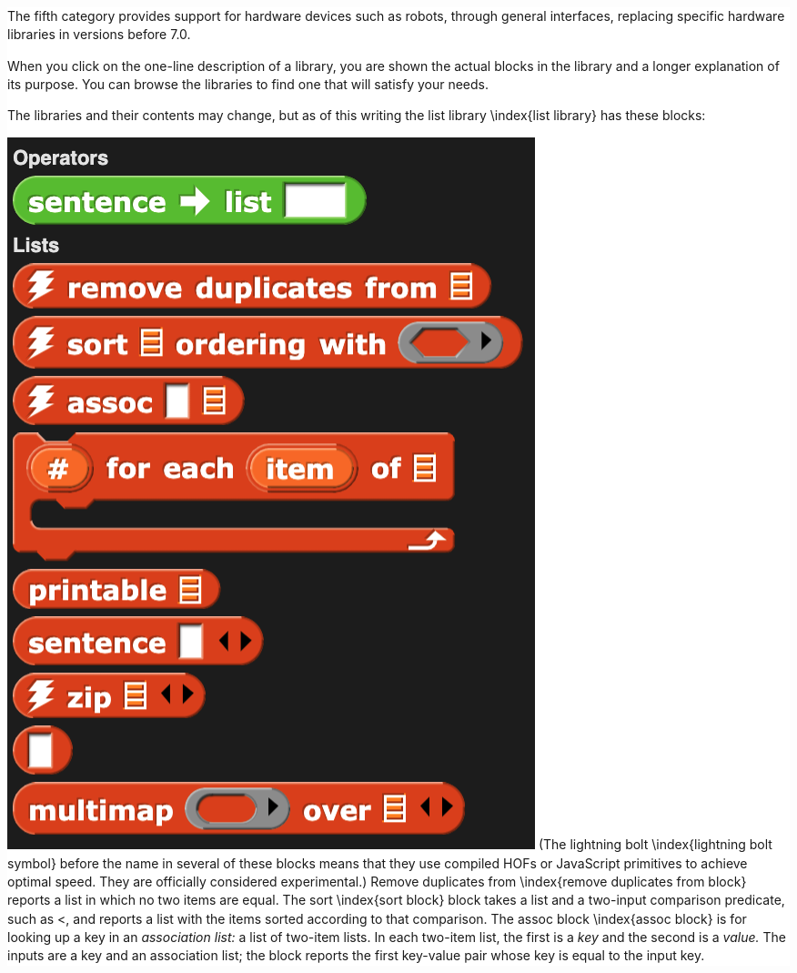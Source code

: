 The fifth category provides support for hardware devices such as robots,
through general interfaces, replacing specific hardware libraries in
versions before 7.0.

When you click on the one-line description of a library, you are shown
the actual blocks in the library and a longer explanation of its
purpose. You can browse the libraries to find one that will satisfy your
needs.

The libraries and their contents may change, but as of this writing the
list library \\index{list library} has these blocks:

![](assets/chp-04-image387.png)  (The lightning bolt \\index{lightning
bolt symbol} before the name in several of these blocks means that they
use compiled HOFs or JavaScript primitives to achieve optimal speed.
They are officially considered experimental.) Remove duplicates from
\\index{remove duplicates from block} reports a list in which no two
items are equal. The sort \\index{sort block} block takes a list and a
two-input comparison predicate, such as \<, and reports a list with the
items sorted according to that comparison. The assoc block \\index{assoc
block} is for looking up a key in an *association list:* a list of
two-item lists. In each two-item list, the first is a *key* and the
second is a *value.* The inputs are a key and an association list; the
block reports the first key-value pair whose key is equal to the input
key.
